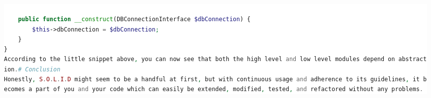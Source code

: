 ```php

	public function __construct(DBConnectionInterface $dbConnection) {
		$this->dbConnection = $dbConnection;
	}
}
According to the little snippet above, you can now see that both the high level and low level modules depend on abstraction.# Conclusion
Honestly, S.O.L.I.D might seem to be a handful at first, but with continuous usage and adherence to its guidelines, it becomes a part of you and your code which can easily be extended, modified, tested, and refactored without any problems.

